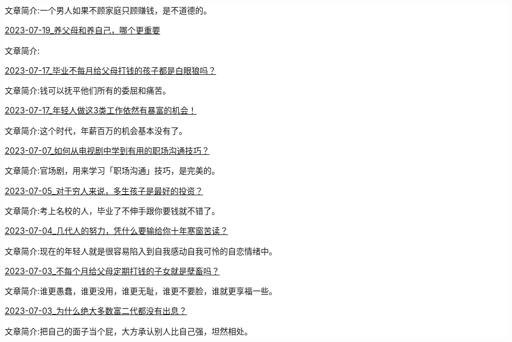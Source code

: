 文章简介:一个男人如果不顾家庭只顾赚钱，是不道德的。



[2023-07-19_养父母和养自己，哪个更重要](http://mp.weixin.qq.com/s?__biz=MzI4MzExMDU1Nw==&mid=2649891926&idx=1&sn=58ecdfd9b88732f6bd62d4d60ad436e8&chksm=f38939a4c4feb0b2fc933e3e992c907cebaff02768464e39f6dc6fa65f815b2aa0cdaf7f1889#rd)

文章简介:



[2023-07-17_毕业不每月给父母打钱的孩子都是白眼狼吗？](http://mp.weixin.qq.com/s?__biz=MzI4MzExMDU1Nw==&mid=2649891904&idx=1&sn=eea6f9c70d0b4572bdadfe0214c67574&chksm=f38939b2c4feb0a42771d73f0c15c799fa950b52603df0e6850e0acfe47ea10718f5150d3d73#rd)

文章简介:钱可以抚平他们所有的委屈和痛苦。



[2023-07-17_年轻人做这3类工作依然有暴富的机会！](http://mp.weixin.qq.com/s?__biz=MzI4MzExMDU1Nw==&mid=2649891892&idx=1&sn=fcd35390a14f12859f801acaed3922bd&chksm=f38939c6c4feb0d02a4c7d6645b5f17e16892e6ba447653f397b162976e6d334f72c4d2b9081#rd)

文章简介:这个时代，年薪百万的机会基本没有了。



[2023-07-07_如何从电视剧中学到有用的职场沟通技巧？](http://mp.weixin.qq.com/s?__biz=MzI4MzExMDU1Nw==&mid=2649891823&idx=1&sn=66417f44bd90311c9b09baf2ba42b2d7&chksm=f3893e1dc4feb70b527765e4dbca007269fb6f3c49770075bf30db8c76120eda738dd7be2b25#rd)

文章简介:官场剧，用来学习「职场沟通」技巧，是完美的。



[2023-07-05_对于穷人来说，多生孩子是最好的投资？](http://mp.weixin.qq.com/s?__biz=MzI4MzExMDU1Nw==&mid=2649891816&idx=1&sn=30e2a6331804d04efda2b441a750f407&chksm=f3893e1ac4feb70c3027d542ac138e36c756615dca9e0945439104da9ecdfd4c1c165b978725#rd)

文章简介:考上名校的人，毕业了不伸手跟你要钱就不错了。



[2023-07-04_几代人的努力，凭什么要输给你十年寒窗苦读？](http://mp.weixin.qq.com/s?__biz=MzI4MzExMDU1Nw==&mid=2649891811&idx=1&sn=e581050b96a3ec707505b816ae2c92da&chksm=f3893e11c4feb707fd7937ede64486bdfe62a07a867e5e3ed8bf5db4f6757345dfd9cf7c77c1#rd)

文章简介:现在的年轻人就是很容易陷入到自我感动自我可怜的自恋情绪中。



[2023-07-03_不每个月给父母定期打钱的子女就是孽畜吗？](http://mp.weixin.qq.com/s?__biz=MzI4MzExMDU1Nw==&mid=2649891806&idx=1&sn=8d977c677d3e7b7d8c1e839367e13a74&chksm=f3893e2cc4feb73aacccb888ce662ae278c8240eee76931998afb9535305e6c6379c99d0e344#rd)

文章简介:谁更愚蠢，谁更没用，谁更无耻，谁更不要脸，谁就更享福一些。



[2023-07-03_为什么绝大多数富二代都没有出息？](http://mp.weixin.qq.com/s?__biz=MzI4MzExMDU1Nw==&mid=2649891801&idx=1&sn=e129843d298ac5d6bfe7125b5b70596c&chksm=f3893e2bc4feb73da2337b351236c787cf7ae8f1e5fa92cc8ddb87cee5a58b337d5e22cc3ecc#rd)

文章简介:把自己的面子当个屁，大方承认别人比自己强，坦然相处。
